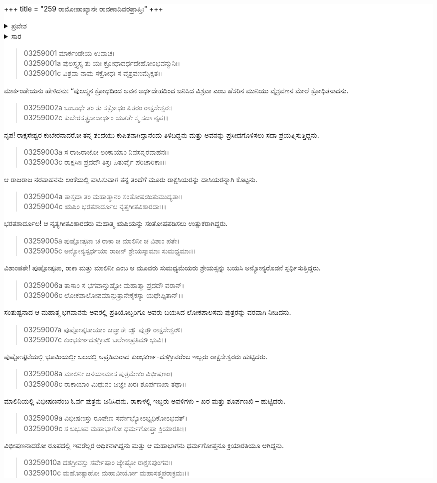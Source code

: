 +++
title = "259 ರಾಮೋಪಾಖ್ಯಾನೇ ರಾವಣಾದಿವರಪ್ರಾಪ್ತಿಃ"
+++

<details><summary>ಪ್ರವೇಶ</summary></details>


<details><summary>ಸಾರ</summary></details>


> 03259001 ಮಾರ್ಕಂಡೇಯ ಉವಾಚ।  
03259001a ಪುಲಸ್ತ್ಯಸ್ಯ ತು ಯಃ ಕ್ರೋಧಾದರ್ಧದೇಹೋಽಭವನ್ಮುನಿಃ।  
03259001c ವಿಶ್ರವಾ ನಾಮ ಸಕ್ರೋಧಃ ಸ ವೈಶ್ರವಣಮೈಕ್ಷತ।।

ಮಾರ್ಕಂಡೇಯನು ಹೇಳಿದನು: “ಪುಲಸ್ತ್ಯನ ಕ್ರೋಧದಿಂದ ಅವನ ಅರ್ಧದೇಹದಿಂದ ಜನಿಸಿದ ವಿಶ್ರವಾ ಎಂಬ ಹೆಸರಿನ ಮುನಿಯು ವೈಶ್ರವಣನ ಮೇಲೆ ಕ್ರೋಧಿತನಾದನು.

> 03259002a ಬುಬುಧೇ ತಂ ತು ಸಕ್ರೋಧಂ ಪಿತರಂ ರಾಕ್ಷಸೇಶ್ವರಃ।   
03259002c ಕುಬೇರಸ್ತತ್ಪ್ರಸಾದಾರ್ಥಂ ಯತತೇ ಸ್ಮ ಸದಾ ನೃಪ।।

ನೃಪ! ರಾಕ್ಷಸೇಶ್ವರ ಕುಬೇರನಾದರೋ ತನ್ನ ತಂದೆಯು ಕುಪಿತನಾಗಿದ್ದಾನೆಂದು ತಿಳಿದಿದ್ದನು ಮತ್ತು ಅವನನ್ನು ಪ್ರಸೀದಗೊಳಿಸಲು ಸದಾ ಪ್ರಯತ್ನಿಸುತ್ತಿದ್ದನು.

> 03259003a ಸ ರಾಜರಾಜೋ ಲಂಕಾಯಾಂ ನಿವಸನ್ನರವಾಹನಃ।  
03259003c ರಾಕ್ಷಸೀಃ ಪ್ರದದೌ ತಿಸ್ರಃ ಪಿತುರ್ವೈ ಪರಿಚಾರಿಕಾಃ।।

ಆ ರಾಜರಾಜ ನರವಾಹನನು ಲಂಕೆಯಲ್ಲಿ ವಾಸಿಸುವಾಗ ತನ್ನ ತಂದೆಗೆ ಮೂರು ರಾಕ್ಷಸಿಯರನ್ನು ದಾಸಿಯರನ್ನಾಗಿ ಕೊಟ್ಟನು.

> 03259004a ತಾಸ್ತದಾ ತಂ ಮಹಾತ್ಮಾನಂ ಸಂತೋಷಯಿತುಮುದ್ಯತಾಃ।  
03259004c ಋಷಿಂ ಭರತಶಾರ್ದೂಲ ನೃತ್ತಗೀತವಿಶಾರದಾಃ।।

ಭರತಶಾರ್ದೂಲ! ಆ ನೃತ್ಯಗೀತವಿಶಾರದರು ಮಹಾತ್ಮ ಋಷಿಯನ್ನು ಸಂತೋಷಪಡಿಸಲು ಉತ್ಸುಕರಾಗಿದ್ದರು.

> 03259005a ಪುಷ್ಪೋತ್ಕಟಾ ಚ ರಾಕಾ ಚ ಮಾಲಿನೀ ಚ ವಿಶಾಂ ಪತೇ।  
03259005c ಅನ್ಯೋನ್ಯಸ್ಪರ್ಧಯಾ ರಾಜನ್ ಶ್ರೇಯಸ್ಕಾಮಾಃ ಸುಮಧ್ಯಮಾಃ।।

ವಿಶಾಂಪತೇ! ಪುಷ್ಪೋತ್ಕಟಾ, ರಾಕಾ ಮತ್ತು ಮಾಲಿನೀ ಎಂಬ ಆ ಮೂವರು ಸುಮಧ್ಯಮೆಯರು ಶ್ರೇಯಸ್ಸನ್ನು ಬಯಸಿ ಅನ್ಯೋನ್ಯರೊಡನೆ ಸ್ಪರ್ಧಿಸುತ್ತಿದ್ದರು.

> 03259006a ತಾಸಾಂ ಸ ಭಗವಾನ್ತುಷ್ಟೋ ಮಹಾತ್ಮಾ ಪ್ರದದೌ ವರಾನ್।  
03259006c ಲೋಕಪಾಲೋಪಮಾನ್ಪುತ್ರಾನೇಕೈಕಸ್ಯಾ ಯಥೇಪ್ಸಿತಾನ್।।

ಸಂತುಷ್ಟನಾದ ಆ ಮಹಾತ್ಮ ಭಗವಾನನು ಅವರಲ್ಲಿ ಪ್ರತಿಯೊಬ್ಬರಿಗೂ ಅವರು ಬಯಸಿದ ಲೋಕಪಾಲಸಮ ಪುತ್ರರನ್ನು ವರವಾಗಿ ನೀಡಿದನು.

> 03259007a ಪುಷ್ಪೋತ್ಕಟಾಯಾಂ ಜಜ್ಞಾತೇ ದ್ವೌ ಪುತ್ರೌ ರಾಕ್ಷಸೇಶ್ವರೌ।  
03259007c ಕುಂಭಕರ್ಣದಶಗ್ರೀವೌ ಬಲೇನಾಪ್ರತಿಮೌ ಭುವಿ।।

ಪುಷ್ಪೋತ್ಕಟೆಯಲ್ಲಿ ಭೂಮಿಯಲ್ಲೀ ಬಲದಲ್ಲಿ ಅಪ್ರತಿಮರಾದ ಕುಂಭಕರ್ಣ-ದಶಗ್ರೀವರೆಂಬ ಇಬ್ಬರು ರಾಕ್ಷಸೇಶ್ವರರು ಹುಟ್ಟಿದರು.

> 03259008a ಮಾಲಿನೀ ಜನಯಾಮಾಸ ಪುತ್ರಮೇಕಂ ವಿಭೀಷಣಂ।  
03259008c ರಾಕಾಯಾಂ ಮಿಥುನಂ ಜಜ್ಞೇ ಖರಃ ಶೂರ್ಪಣಖಾ ತಥಾ।।

ಮಾಲಿನಿಯಲ್ಲಿ ವಿಭೀಷಣನೆಂಬ ಓರ್ವ ಪುತ್ರನು ಜನಿಸಿದನು. ರಾಕಾಳಲ್ಲಿ ಇಬ್ಬರು ಅವಳಿಗಳು - ಖರ ಮತ್ತು ಶೂರ್ಪಣಖಿ – ಹುಟ್ಟಿದರು.

> 03259009a ವಿಭೀಷಣಸ್ತು ರೂಪೇಣ ಸರ್ವೇಭ್ಯೋಽಭ್ಯಧಿಕೋಽಭವತ್।   
03259009c ಸ ಬಭೂವ ಮಹಾಭಾಗೋ ಧರ್ಮಗೋಪ್ತಾ ಕ್ರಿಯಾರತಿಃ।।

ವಿಭೀಷಣನಾದರೋ ರೂಪದಲ್ಲಿ ಇವರೆಲ್ಲರ ಅಧಿಕನಾಗಿದ್ದನು ಮತ್ತು ಆ ಮಹಾಭಾಗನು ಧರ್ಮಗೋಪ್ತನೂ ಕ್ರಿಯಾರತಿಯೂ ಆಗಿದ್ದನು.

> 03259010a ದಶಗ್ರೀವಸ್ತು ಸರ್ವೇಷಾಂ ಜ್ಯೇಷ್ಠೋ ರಾಕ್ಷಸಪುಂಗವಃ।  
03259010c ಮಹೋತ್ಸಾಹೋ ಮಹಾವೀರ್ಯೋ ಮಹಾಸತ್ತ್ವಪರಾಕ್ರಮಃ।।
